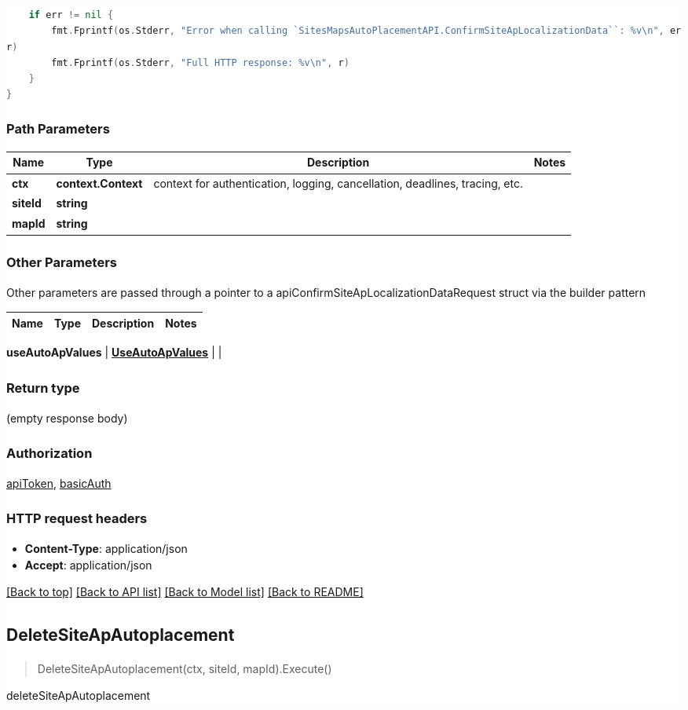 ```go
	if err != nil {
		fmt.Fprintf(os.Stderr, "Error when calling `SitesMapsAutoPlacementAPI.ConfirmSiteApLocalizationData``: %v\n", err)
		fmt.Fprintf(os.Stderr, "Full HTTP response: %v\n", r)
	}
}
```

### Path Parameters


Name | Type | Description  | Notes
------------- | ------------- | ------------- | -------------
**ctx** | **context.Context** | context for authentication, logging, cancellation, deadlines, tracing, etc.
**siteId** | **string** |  | 
**mapId** | **string** |  | 

### Other Parameters

Other parameters are passed through a pointer to a apiConfirmSiteApLocalizationDataRequest struct via the builder pattern


Name | Type | Description  | Notes
------------- | ------------- | ------------- | -------------


 **useAutoApValues** | [**UseAutoApValues**](UseAutoApValues.md) |  | 

### Return type

 (empty response body)

### Authorization

[apiToken](../README.md#apiToken), [basicAuth](../README.md#basicAuth)

### HTTP request headers

- **Content-Type**: application/json
- **Accept**: application/json

[[Back to top]](#) [[Back to API list]](../README.md#documentation-for-api-endpoints)
[[Back to Model list]](../README.md#documentation-for-models)
[[Back to README]](../README.md)


## DeleteSiteApAutoplacement

> DeleteSiteApAutoplacement(ctx, siteId, mapId).Execute()

deleteSiteApAutoplacement


